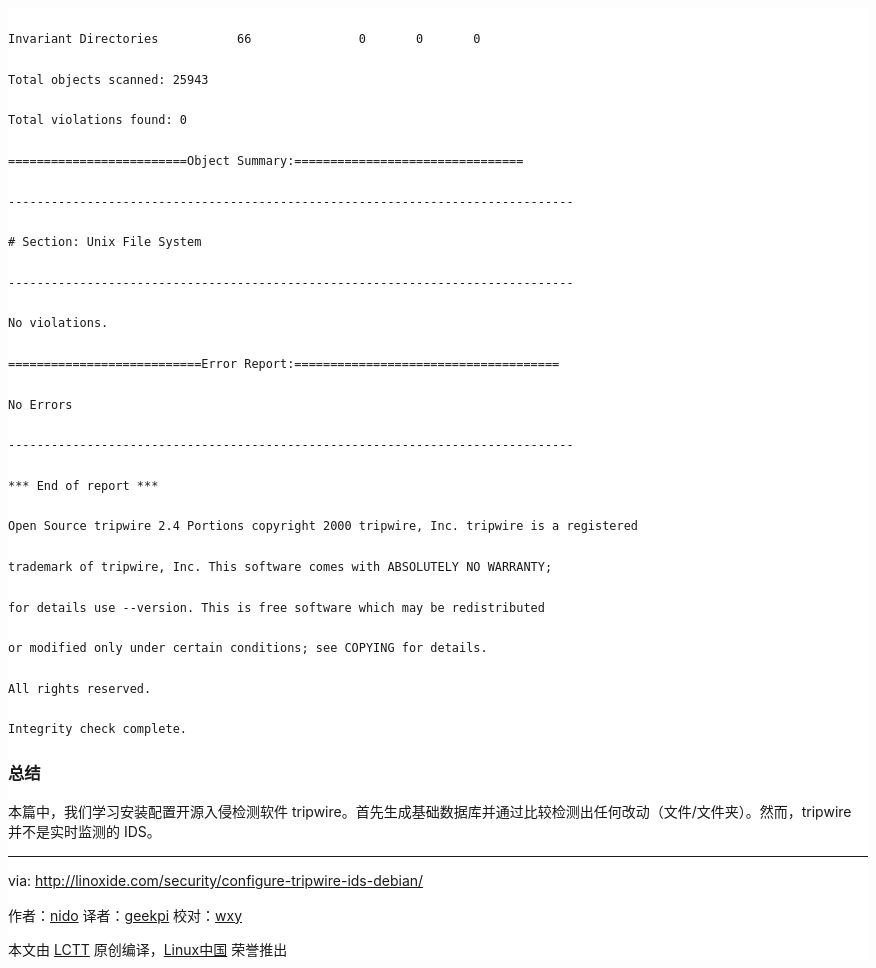 ```

Invariant Directories           66               0       0       0      

Total objects scanned: 25943

Total violations found: 0

=========================Object Summary:================================

-------------------------------------------------------------------------------

# Section: Unix File System

-------------------------------------------------------------------------------

No violations.

===========================Error Report:=====================================

No Errors

-------------------------------------------------------------------------------

*** End of report ***

Open Source tripwire 2.4 Portions copyright 2000 tripwire, Inc. tripwire is a registered

trademark of tripwire, Inc. This software comes with ABSOLUTELY NO WARRANTY;

for details use --version. This is free software which may be redistributed

or modified only under certain conditions; see COPYING for details.

All rights reserved.

Integrity check complete.

```

### 总结


本篇中，我们学习安装配置开源入侵检测软件 tripwire。首先生成基础数据库并通过比较检测出任何改动（文件/文件夹）。然而，tripwire 并不是实时监测的 IDS。




---


via: <http://linoxide.com/security/configure-tripwire-ids-debian/>


作者：[nido](http://linoxide.com/author/naveeda/) 译者：[geekpi](https://github.com/geekpi) 校对：[wxy](https://github.com/wxy)


本文由 [LCTT](https://github.com/LCTT/TranslateProject) 原创编译，[Linux中国](https://linux.cn/) 荣誉推出
